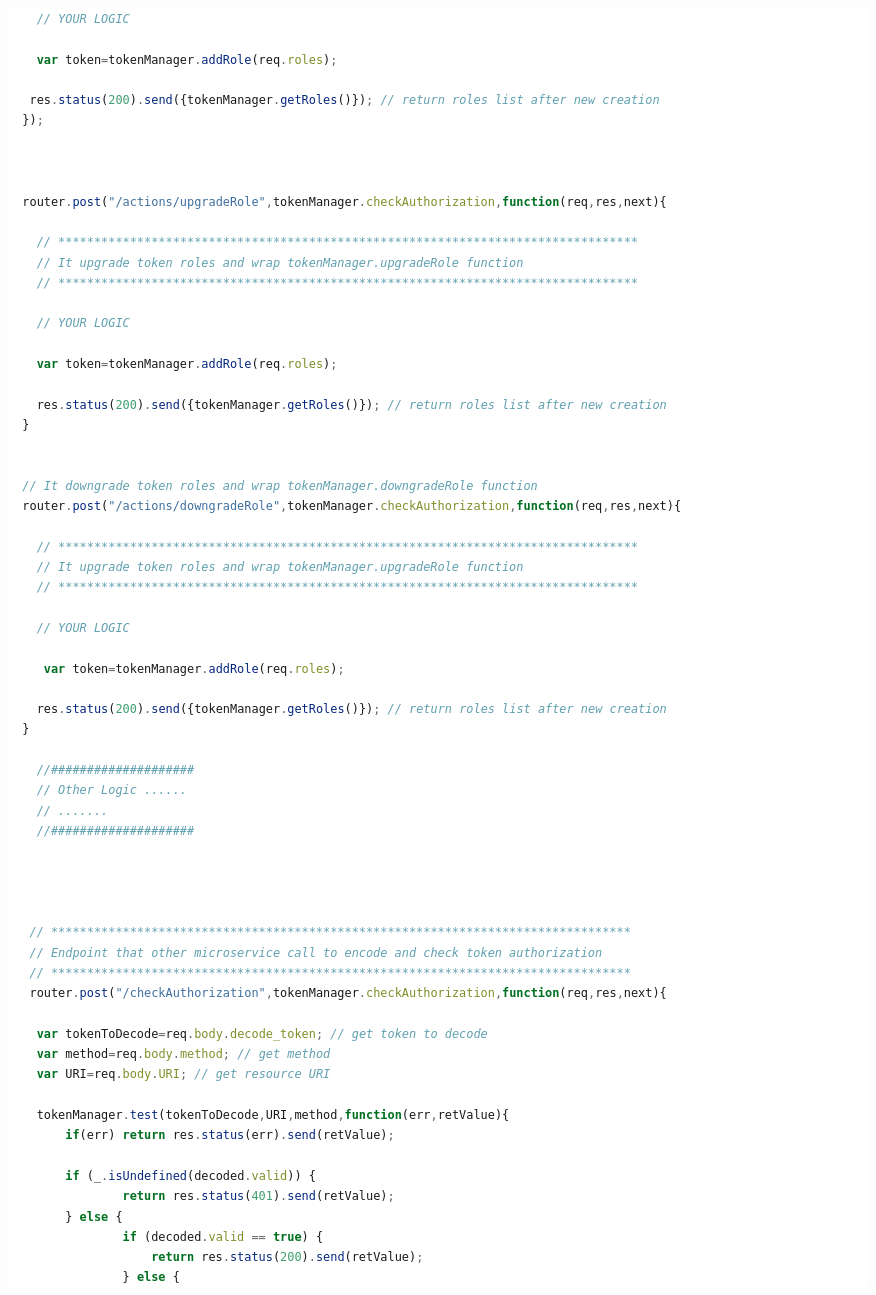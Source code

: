 ```javascript
    // YOUR LOGIC
        
    var token=tokenManager.addRole(req.roles);

   res.status(200).send({tokenManager.getRoles()}); // return roles list after new creation
  });


  
  router.post("/actions/upgradeRole",tokenManager.checkAuthorization,function(req,res,next){

    // *********************************************************************************
    // It upgrade token roles and wrap tokenManager.upgradeRole function
    // *********************************************************************************

    // YOUR LOGIC

    var token=tokenManager.addRole(req.roles);

    res.status(200).send({tokenManager.getRoles()}); // return roles list after new creation
  }


  // It downgrade token roles and wrap tokenManager.downgradeRole function
  router.post("/actions/downgradeRole",tokenManager.checkAuthorization,function(req,res,next){
  
    // *********************************************************************************
    // It upgrade token roles and wrap tokenManager.upgradeRole function
    // *********************************************************************************

    // YOUR LOGIC
  
     var token=tokenManager.addRole(req.roles);

    res.status(200).send({tokenManager.getRoles()}); // return roles list after new creation
  }

    //####################
    // Other Logic ......
    // .......
    //####################
 
 

   
   // *********************************************************************************
   // Endpoint that other microservice call to encode and check token authorization
   // *********************************************************************************
   router.post("/checkAuthorization",tokenManager.checkAuthorization,function(req,res,next){

    var tokenToDecode=req.body.decode_token; // get token to decode
    var method=req.body.method; // get method
    var URI=req.body.URI; // get resource URI

    tokenManager.test(tokenToDecode,URI,method,function(err,retValue){
        if(err) return res.status(err).send(retValue);

        if (_.isUndefined(decoded.valid)) {
                return res.status(401).send(retValue);
        } else {
                if (decoded.valid == true) {
                    return res.status(200).send(retValue);
                } else {
```